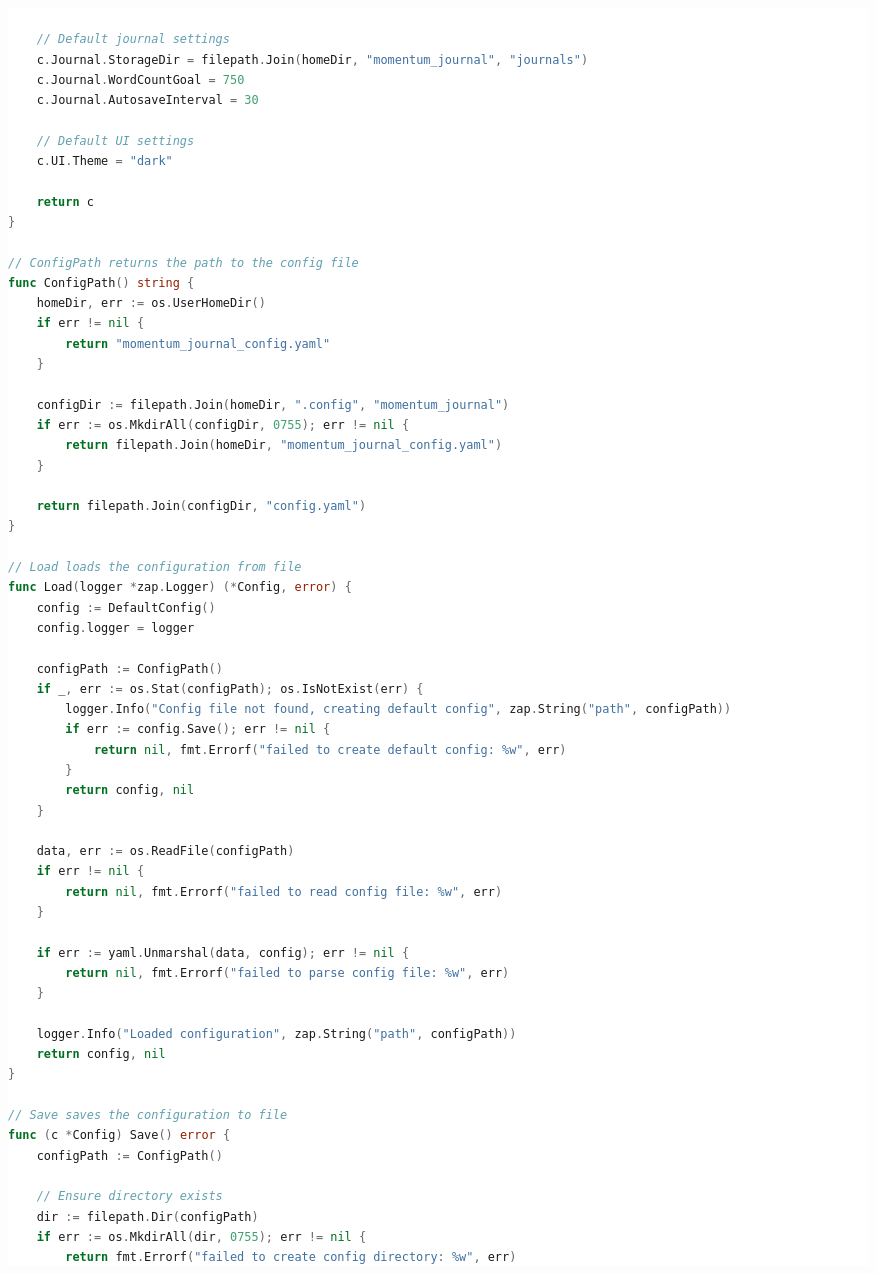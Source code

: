```go
	
	// Default journal settings
	c.Journal.StorageDir = filepath.Join(homeDir, "momentum_journal", "journals")
	c.Journal.WordCountGoal = 750
	c.Journal.AutosaveInterval = 30
	
	// Default UI settings
	c.UI.Theme = "dark"
	
	return c
}

// ConfigPath returns the path to the config file
func ConfigPath() string {
	homeDir, err := os.UserHomeDir()
	if err != nil {
		return "momentum_journal_config.yaml"
	}
	
	configDir := filepath.Join(homeDir, ".config", "momentum_journal")
	if err := os.MkdirAll(configDir, 0755); err != nil {
		return filepath.Join(homeDir, "momentum_journal_config.yaml")
	}
	
	return filepath.Join(configDir, "config.yaml")
}

// Load loads the configuration from file
func Load(logger *zap.Logger) (*Config, error) {
	config := DefaultConfig()
	config.logger = logger
	
	configPath := ConfigPath()
	if _, err := os.Stat(configPath); os.IsNotExist(err) {
		logger.Info("Config file not found, creating default config", zap.String("path", configPath))
		if err := config.Save(); err != nil {
			return nil, fmt.Errorf("failed to create default config: %w", err)
		}
		return config, nil
	}
	
	data, err := os.ReadFile(configPath)
	if err != nil {
		return nil, fmt.Errorf("failed to read config file: %w", err)
	}
	
	if err := yaml.Unmarshal(data, config); err != nil {
		return nil, fmt.Errorf("failed to parse config file: %w", err)
	}
	
	logger.Info("Loaded configuration", zap.String("path", configPath))
	return config, nil
}

// Save saves the configuration to file
func (c *Config) Save() error {
	configPath := ConfigPath()
	
	// Ensure directory exists
	dir := filepath.Dir(configPath)
	if err := os.MkdirAll(dir, 0755); err != nil {
		return fmt.Errorf("failed to create config directory: %w", err)
```